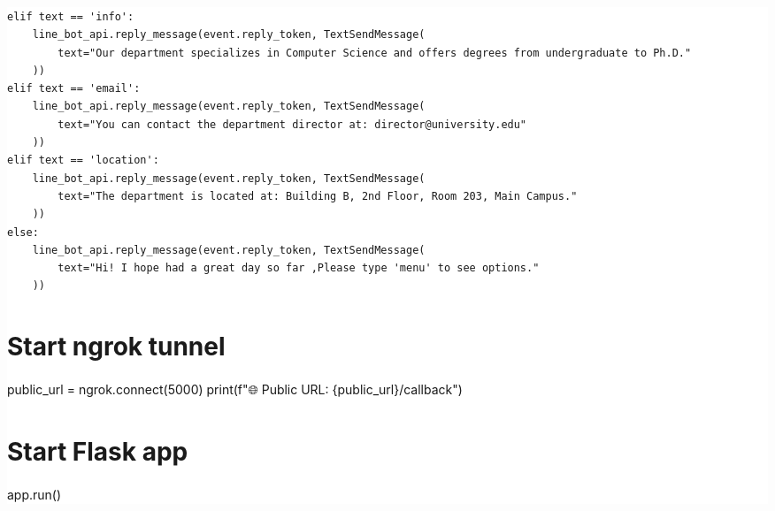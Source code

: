     elif text == 'info':
        line_bot_api.reply_message(event.reply_token, TextSendMessage(
            text="Our department specializes in Computer Science and offers degrees from undergraduate to Ph.D."
        ))
    elif text == 'email':
        line_bot_api.reply_message(event.reply_token, TextSendMessage(
            text="You can contact the department director at: director@university.edu"
        ))
    elif text == 'location':
        line_bot_api.reply_message(event.reply_token, TextSendMessage(
            text="The department is located at: Building B, 2nd Floor, Room 203, Main Campus."
        ))
    else:
        line_bot_api.reply_message(event.reply_token, TextSendMessage(
            text="Hi! I hope had a great day so far ,Please type 'menu' to see options."
        ))

# Start ngrok tunnel
public_url = ngrok.connect(5000)
print(f"🌐 Public URL: {public_url}/callback")

# Start Flask app
app.run()